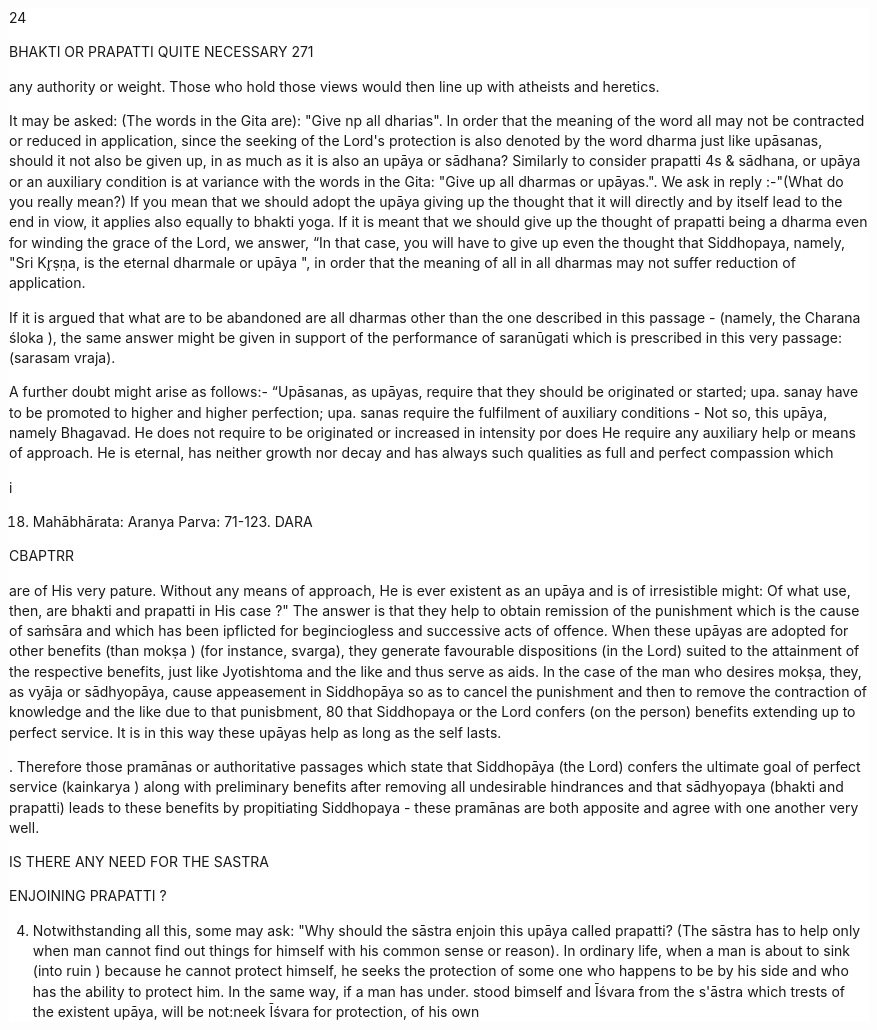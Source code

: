 24 

BHAKTI OR PRAPATTI QUITE NECESSARY 271 

any authority or weight. Those who hold those views would then line up with atheists and heretics. 

It may be asked: (The words in the Gita are): "Give np all dharias". In order that the meaning of the word all may not be contracted or reduced in application, since the seeking of the Lord's protection is also denoted by the word dharma just like upāsanas, should it not also be given up, in as much as it is also an upāya or sādhana? Similarly to consider prapatti 4s & sādhana, or upāya or an auxiliary condition is at variance with the words in the Gita: "Give up all dharmas or upāyas.". We ask in reply :-"(What do you really mean?) If you mean that we should adopt the upāya giving up the thought that it will directly and by itself lead to the end in viow, it applies also equally to bhakti yoga. If it is meant that we should give up the thought of prapatti being a dharma even for winding the grace of the Lord, we answer, “In that case, you will have to give up even the thought that Siddhopaya, namely, "Sri Kr̥ṣṇa, is the eternal dharmale or upāya ", in order that the meaning of all in all dharmas may not suffer reduction of application. 

If it is argued that what are to be abandoned are all dharmas other than the one described in this passage - (namely, the Charana śloka ), the same answer might be given in support of the performance of saranūgati which is prescribed in this very passage: (sarasam vraja). 

A further doubt might arise as follows:- “Upāsanas, as upāyas, require that they should be originated or started; upa. sanay have to be promoted to higher and higher perfection; upa. sanas require the fulfilment of auxiliary conditions - Not so, this upāya, namely Bhagavad. He does not require to be originated or increased in intensity por does He require any auxiliary help or means of approach. He is eternal, has neither growth nor decay and has always such qualities as full and perfect compassion which 

i 

18. Mahābhārata: Aranya Parva: 71-123. DARA 

CBAPTRR 

are of His very pature. Without any means of approach, He is ever existent as an upāya and is of irresistible might: Of what use, then, are bhakti and prapatti in His case ?" The answer is that they help to obtain remission of the punishment which is the cause of saṁsāra and which has been ipflicted for beginciogless and successive acts of offence. When these upāyas are adopted for other benefits (than mokṣa ) (for instance, svarga), they generate favourable dispositions (in the Lord) suited to the attainment of the respective benefits, just like Jyotishtoma and the like and thus serve as aids. In the case of the man who desires mokṣa, they, as vyāja or sādhyopāya, cause appeasement in Siddhopāya so as to cancel the punishment and then to remove the contraction of knowledge and the like due to that punisbment, 80 that Siddhopaya or the Lord confers (on the person) benefits extending up to perfect service. It is in this way these upāyas help as long as the self lasts. 

. Therefore those pramānas or authoritative passages which state that Siddhopāya (the Lord) confers the ultimate goal of perfect service (kainkarya ) along with preliminary benefits after removing all undesirable hindrances and that sādhyopaya (bhakti and prapatti) leads to these benefits by propitiating Siddhopaya - these pramānas are both apposite and agree with one another very well. 

IS THERE ANY NEED FOR THE SASTRA 

ENJOINING PRAPATTI ? 

4. Notwithstanding all this, some may ask: "Why should the sāstra enjoin this upāya called prapatti? (The sāstra has to help only when man cannot find out things for himself with his common sense or reason). In ordinary life, when a man is about to sink (into ruin ) because he cannot protect himself, he seeks the protection of some one who happens to be by his side and who has the ability to protect him. In the same way, if a man has under. stood bimself and Īśvara from the s'āstra which trests of the existent upāya, will be not:neek Īśvara for protection, of his own 
